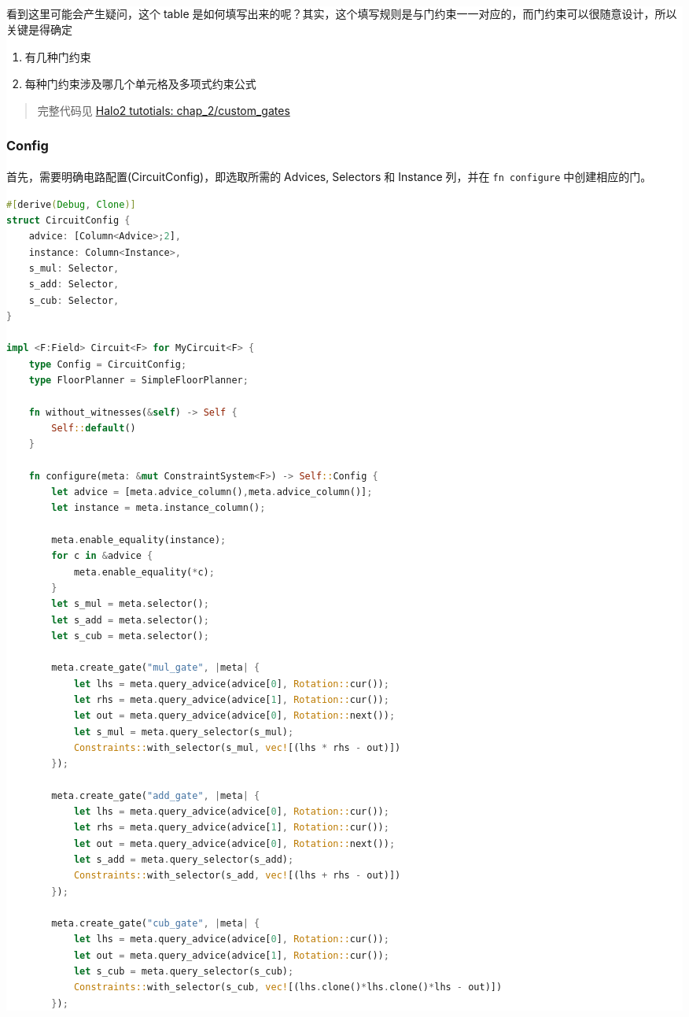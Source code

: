 看到这里可能会产生疑问，这个 table 是如何填写出来的呢？其实，这个填写规则是与门约束一一对应的，而门约束可以很随意设计，所以关键是得确定

1. 有几种门约束 

2. 每种门约束涉及哪几个单元格及多项式约束公式

> 完整代码见 [Halo2 tutotials: chap_2/custom_gates](https://github.com/zkp-co-learning/halo2-step-by-step/blob/main/halo2-tutorials/src/chap_2/exercise_1.rs)

### Config

首先，需要明确电路配置(CircuitConfig)，即选取所需的 Advices, Selectors 和 Instance 列，并在 `fn configure` 中创建相应的门。

```rust
#[derive(Debug, Clone)]
struct CircuitConfig {
    advice: [Column<Advice>;2],
    instance: Column<Instance>,
    s_mul: Selector,
    s_add: Selector,
    s_cub: Selector,
}

impl <F:Field> Circuit<F> for MyCircuit<F> {
    type Config = CircuitConfig;
    type FloorPlanner = SimpleFloorPlanner;

    fn without_witnesses(&self) -> Self {
        Self::default()
    }

    fn configure(meta: &mut ConstraintSystem<F>) -> Self::Config {
        let advice = [meta.advice_column(),meta.advice_column()];
        let instance = meta.instance_column();

        meta.enable_equality(instance);
        for c in &advice {
            meta.enable_equality(*c);
        }
        let s_mul = meta.selector();
        let s_add = meta.selector();
        let s_cub = meta.selector();

        meta.create_gate("mul_gate", |meta| {
            let lhs = meta.query_advice(advice[0], Rotation::cur());
            let rhs = meta.query_advice(advice[1], Rotation::cur());
            let out = meta.query_advice(advice[0], Rotation::next());
            let s_mul = meta.query_selector(s_mul);
            Constraints::with_selector(s_mul, vec![(lhs * rhs - out)])
        });

        meta.create_gate("add_gate", |meta| {
            let lhs = meta.query_advice(advice[0], Rotation::cur());
            let rhs = meta.query_advice(advice[1], Rotation::cur());
            let out = meta.query_advice(advice[0], Rotation::next());
            let s_add = meta.query_selector(s_add);
            Constraints::with_selector(s_add, vec![(lhs + rhs - out)])
        });

        meta.create_gate("cub_gate", |meta| {
            let lhs = meta.query_advice(advice[0], Rotation::cur());
            let out = meta.query_advice(advice[1], Rotation::cur());
            let s_cub = meta.query_selector(s_cub);
            Constraints::with_selector(s_cub, vec![(lhs.clone()*lhs.clone()*lhs - out)])
        });

```

[^1]: 0xPARC halo2 lectures https://learn.0xparc.org/halo2/